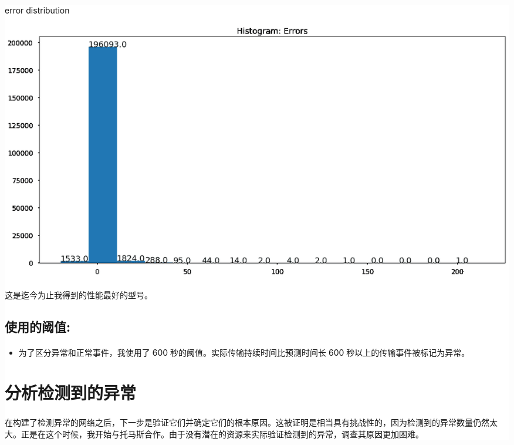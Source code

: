 error distribution

![](img/1d518347548245f410b7134961d583e0.png)

这是迄今为止我得到的性能最好的型号。

## 使用的阈值:

*   为了区分异常和正常事件，我使用了 600 秒的阈值。实际传输持续时间比预测时间长 600 秒以上的传输事件被标记为异常。

# 分析检测到的异常

在构建了检测异常的网络之后，下一步是验证它们并确定它们的根本原因。这被证明是相当具有挑战性的，因为检测到的异常数量仍然太大。正是在这个时候，我开始与托马斯合作。由于没有潜在的资源来实际验证检测到的异常，调查其原因更加困难。
